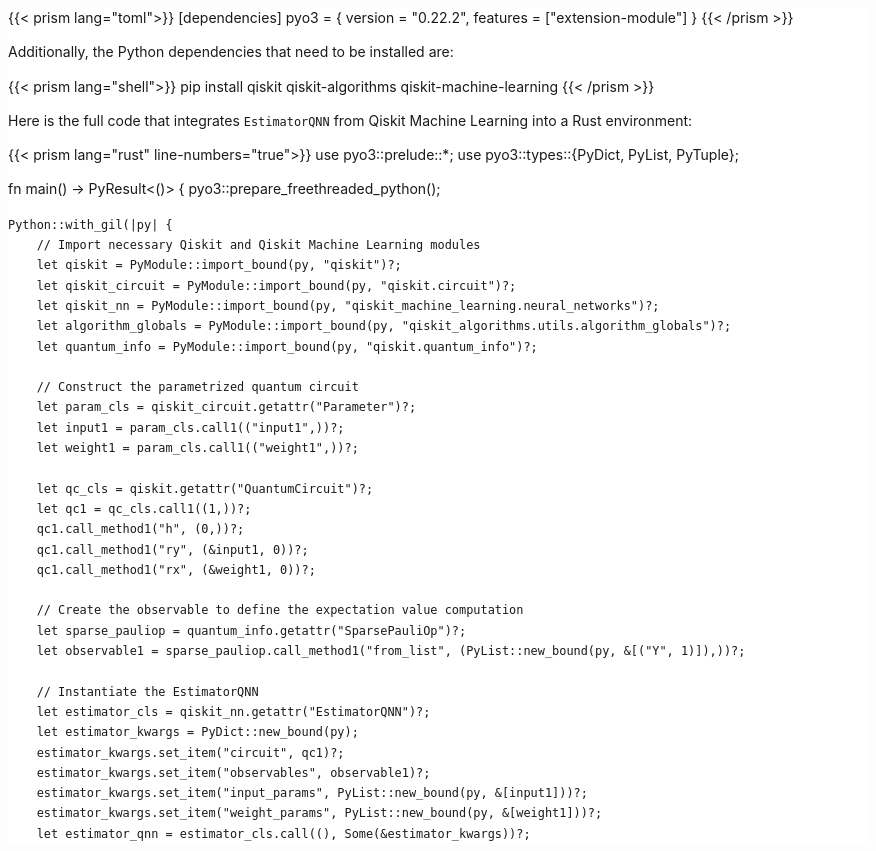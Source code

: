{{< prism lang="toml">}}
[dependencies]
pyo3 = { version = "0.22.2", features = ["extension-module"] }
{{< /prism >}}
<p style="text-align: justify;">
Additionally, the Python dependencies that need to be installed are:
</p>

{{< prism lang="shell">}}
pip install qiskit qiskit-algorithms qiskit-machine-learning
{{< /prism >}}
<p style="text-align: justify;">
Here is the full code that integrates <code>EstimatorQNN</code> from Qiskit Machine Learning into a Rust environment:
</p>

{{< prism lang="rust" line-numbers="true">}}
use pyo3::prelude::*;
use pyo3::types::{PyDict, PyList, PyTuple};

fn main() -> PyResult<()> {
    pyo3::prepare_freethreaded_python();

    Python::with_gil(|py| {
        // Import necessary Qiskit and Qiskit Machine Learning modules
        let qiskit = PyModule::import_bound(py, "qiskit")?;
        let qiskit_circuit = PyModule::import_bound(py, "qiskit.circuit")?;
        let qiskit_nn = PyModule::import_bound(py, "qiskit_machine_learning.neural_networks")?;
        let algorithm_globals = PyModule::import_bound(py, "qiskit_algorithms.utils.algorithm_globals")?;
        let quantum_info = PyModule::import_bound(py, "qiskit.quantum_info")?;

        // Construct the parametrized quantum circuit
        let param_cls = qiskit_circuit.getattr("Parameter")?;
        let input1 = param_cls.call1(("input1",))?;
        let weight1 = param_cls.call1(("weight1",))?;

        let qc_cls = qiskit.getattr("QuantumCircuit")?;
        let qc1 = qc_cls.call1((1,))?;
        qc1.call_method1("h", (0,))?;
        qc1.call_method1("ry", (&input1, 0))?;
        qc1.call_method1("rx", (&weight1, 0))?;

        // Create the observable to define the expectation value computation
        let sparse_pauliop = quantum_info.getattr("SparsePauliOp")?;
        let observable1 = sparse_pauliop.call_method1("from_list", (PyList::new_bound(py, &[("Y", 1)]),))?;

        // Instantiate the EstimatorQNN
        let estimator_cls = qiskit_nn.getattr("EstimatorQNN")?;
        let estimator_kwargs = PyDict::new_bound(py);
        estimator_kwargs.set_item("circuit", qc1)?;
        estimator_kwargs.set_item("observables", observable1)?;
        estimator_kwargs.set_item("input_params", PyList::new_bound(py, &[input1]))?;
        estimator_kwargs.set_item("weight_params", PyList::new_bound(py, &[weight1]))?;
        let estimator_qnn = estimator_cls.call((), Some(&estimator_kwargs))?;
